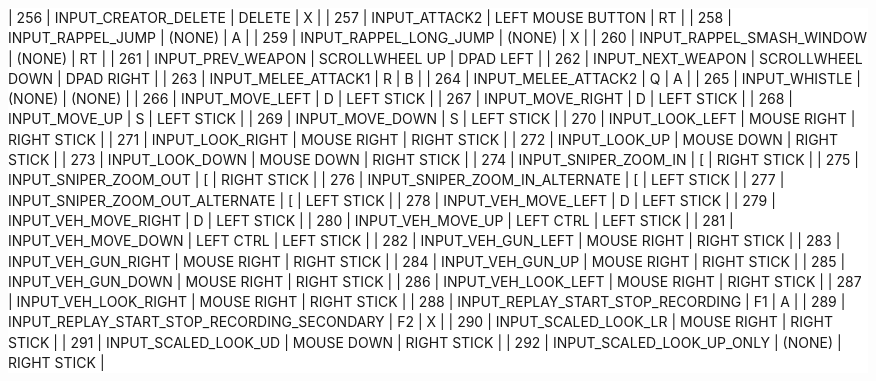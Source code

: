 | 256 | INPUT_CREATOR_DELETE                        | DELETE                                | X               |
| 257 | INPUT_ATTACK2                               | LEFT MOUSE BUTTON                     | RT              |
| 258 | INPUT_RAPPEL_JUMP                           | (NONE)                                | A               |
| 259 | INPUT_RAPPEL_LONG_JUMP                      | (NONE)                                | X               |
| 260 | INPUT_RAPPEL_SMASH_WINDOW                   | (NONE)                                | RT              |
| 261 | INPUT_PREV_WEAPON                           | SCROLLWHEEL UP                        | DPAD LEFT       |
| 262 | INPUT_NEXT_WEAPON                           | SCROLLWHEEL DOWN                      | DPAD RIGHT      |
| 263 | INPUT_MELEE_ATTACK1                         | R                                     | B               |
| 264 | INPUT_MELEE_ATTACK2                         | Q                                     | A               |
| 265 | INPUT_WHISTLE                               | (NONE)                                | (NONE)          |
| 266 | INPUT_MOVE_LEFT                             | D                                     | LEFT STICK      |
| 267 | INPUT_MOVE_RIGHT                            | D                                     | LEFT STICK      |
| 268 | INPUT_MOVE_UP                               | S                                     | LEFT STICK      |
| 269 | INPUT_MOVE_DOWN                             | S                                     | LEFT STICK      |
| 270 | INPUT_LOOK_LEFT                             | MOUSE RIGHT                           | RIGHT STICK     |
| 271 | INPUT_LOOK_RIGHT                            | MOUSE RIGHT                           | RIGHT STICK     |
| 272 | INPUT_LOOK_UP                               | MOUSE DOWN                            | RIGHT STICK     |
| 273 | INPUT_LOOK_DOWN                             | MOUSE DOWN                            | RIGHT STICK     |
| 274 | INPUT_SNIPER_ZOOM_IN                        | \[                                    | RIGHT STICK     |
| 275 | INPUT_SNIPER_ZOOM_OUT                       | \[                                    | RIGHT STICK     |
| 276 | INPUT_SNIPER_ZOOM_IN_ALTERNATE              | \[                                    | LEFT STICK      |
| 277 | INPUT_SNIPER_ZOOM_OUT_ALTERNATE             | \[                                    | LEFT STICK      |
| 278 | INPUT_VEH_MOVE_LEFT                         | D                                     | LEFT STICK      |
| 279 | INPUT_VEH_MOVE_RIGHT                        | D                                     | LEFT STICK      |
| 280 | INPUT_VEH_MOVE_UP                           | LEFT CTRL                             | LEFT STICK      |
| 281 | INPUT_VEH_MOVE_DOWN                         | LEFT CTRL                             | LEFT STICK      |
| 282 | INPUT_VEH_GUN_LEFT                          | MOUSE RIGHT                           | RIGHT STICK     |
| 283 | INPUT_VEH_GUN_RIGHT                         | MOUSE RIGHT                           | RIGHT STICK     |
| 284 | INPUT_VEH_GUN_UP                            | MOUSE RIGHT                           | RIGHT STICK     |
| 285 | INPUT_VEH_GUN_DOWN                          | MOUSE RIGHT                           | RIGHT STICK     |
| 286 | INPUT_VEH_LOOK_LEFT                         | MOUSE RIGHT                           | RIGHT STICK     |
| 287 | INPUT_VEH_LOOK_RIGHT                        | MOUSE RIGHT                           | RIGHT STICK     |
| 288 | INPUT_REPLAY_START_STOP_RECORDING           | F1                                    | A               |
| 289 | INPUT_REPLAY_START_STOP_RECORDING_SECONDARY | F2                                    | X               |
| 290 | INPUT_SCALED_LOOK_LR                        | MOUSE RIGHT                           | RIGHT STICK     |
| 291 | INPUT_SCALED_LOOK_UD                        | MOUSE DOWN                            | RIGHT STICK     |
| 292 | INPUT_SCALED_LOOK_UP_ONLY                   | (NONE)                                | RIGHT STICK     |